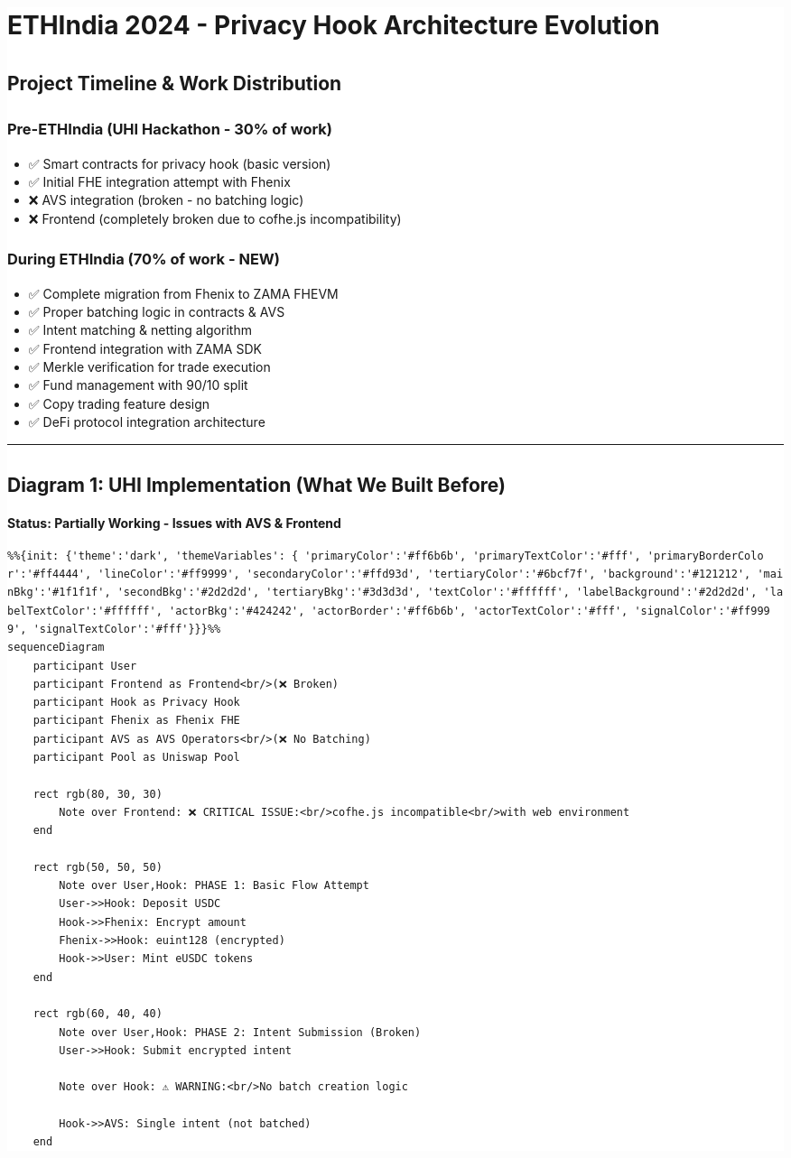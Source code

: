 # ETHIndia 2024 - Privacy Hook Architecture Evolution

## Project Timeline & Work Distribution

### Pre-ETHIndia (UHI Hackathon - 30% of work)
- ✅ Smart contracts for privacy hook (basic version)
- ✅ Initial FHE integration attempt with Fhenix
- ❌ AVS integration (broken - no batching logic)
- ❌ Frontend (completely broken due to cofhe.js incompatibility)

### During ETHIndia (70% of work - NEW)
- ✅ Complete migration from Fhenix to ZAMA FHEVM
- ✅ Proper batching logic in contracts & AVS
- ✅ Intent matching & netting algorithm
- ✅ Frontend integration with ZAMA SDK
- ✅ Merkle verification for trade execution
- ✅ Fund management with 90/10 split
- ✅ Copy trading feature design
- ✅ DeFi protocol integration architecture

---

## Diagram 1: UHI Implementation (What We Built Before)
**Status: Partially Working - Issues with AVS & Frontend**

```mermaid
%%{init: {'theme':'dark', 'themeVariables': { 'primaryColor':'#ff6b6b', 'primaryTextColor':'#fff', 'primaryBorderColor':'#ff4444', 'lineColor':'#ff9999', 'secondaryColor':'#ffd93d', 'tertiaryColor':'#6bcf7f', 'background':'#121212', 'mainBkg':'#1f1f1f', 'secondBkg':'#2d2d2d', 'tertiaryBkg':'#3d3d3d', 'textColor':'#ffffff', 'labelBackground':'#2d2d2d', 'labelTextColor':'#ffffff', 'actorBkg':'#424242', 'actorBorder':'#ff6b6b', 'actorTextColor':'#fff', 'signalColor':'#ff9999', 'signalTextColor':'#fff'}}}%%
sequenceDiagram
    participant User
    participant Frontend as Frontend<br/>(❌ Broken)
    participant Hook as Privacy Hook
    participant Fhenix as Fhenix FHE
    participant AVS as AVS Operators<br/>(❌ No Batching)
    participant Pool as Uniswap Pool

    rect rgb(80, 30, 30)
        Note over Frontend: ❌ CRITICAL ISSUE:<br/>cofhe.js incompatible<br/>with web environment
    end

    rect rgb(50, 50, 50)
        Note over User,Hook: PHASE 1: Basic Flow Attempt
        User->>Hook: Deposit USDC
        Hook->>Fhenix: Encrypt amount
        Fhenix->>Hook: euint128 (encrypted)
        Hook->>User: Mint eUSDC tokens
    end

    rect rgb(60, 40, 40)
        Note over User,Hook: PHASE 2: Intent Submission (Broken)
        User->>Hook: Submit encrypted intent

        Note over Hook: ⚠️ WARNING:<br/>No batch creation logic

        Hook->>AVS: Single intent (not batched)
    end

```